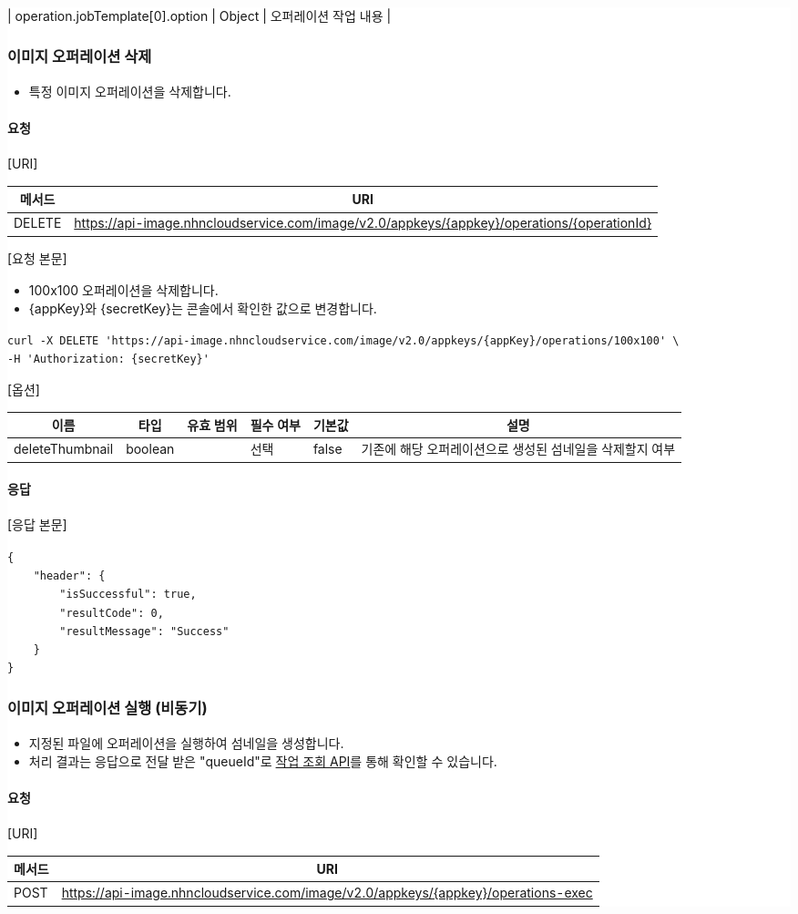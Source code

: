 | operation.jobTemplate[0].option | Object | 오퍼레이션 작업 내용 |

### 이미지 오퍼레이션 삭제

- 특정 이미지 오퍼레이션을 삭제합니다.

#### 요청

[URI]

| 메서드 | URI |
|---|---|
| DELETE | https://api-image.nhncloudservice.com/image/v2.0/appkeys/{appkey}/operations/{operationId} |

[요청 본문]

- 100x100 오퍼레이션을 삭제합니다.
- {appKey}와 {secretKey}는 콘솔에서 확인한 값으로 변경합니다.

```
curl -X DELETE 'https://api-image.nhncloudservice.com/image/v2.0/appkeys/{appKey}/operations/100x100' \
-H 'Authorization: {secretKey}'
```

[옵션]

| 이름 | 타입 | 유효 범위 | 필수 여부 | 기본값 | 설명 |
|---|---|---|---|---|---|
| deleteThumbnail | boolean |  | 선택 | false | 기존에 해당 오퍼레이션으로 생성된 섬네일을 삭제할지 여부 |

#### 응답

[응답 본문]

```
{
	"header": {
		"isSuccessful": true,
		"resultCode": 0,
		"resultMessage": "Success"
	}
}
```

### 이미지 오퍼레이션 실행 (비동기)

- 지정된 파일에 오퍼레이션을 실행하여 섬네일을 생성합니다.
- 처리 결과는 응답으로 전달 받은 "queueId"로 [작업 조회 API](./api-guide/#api_6)를 통해 확인할 수 있습니다.

#### 요청

[URI]

| 메서드 | URI |
|---|---|
| POST | https://api-image.nhncloudservice.com/image/v2.0/appkeys/{appkey}/operations-exec |
